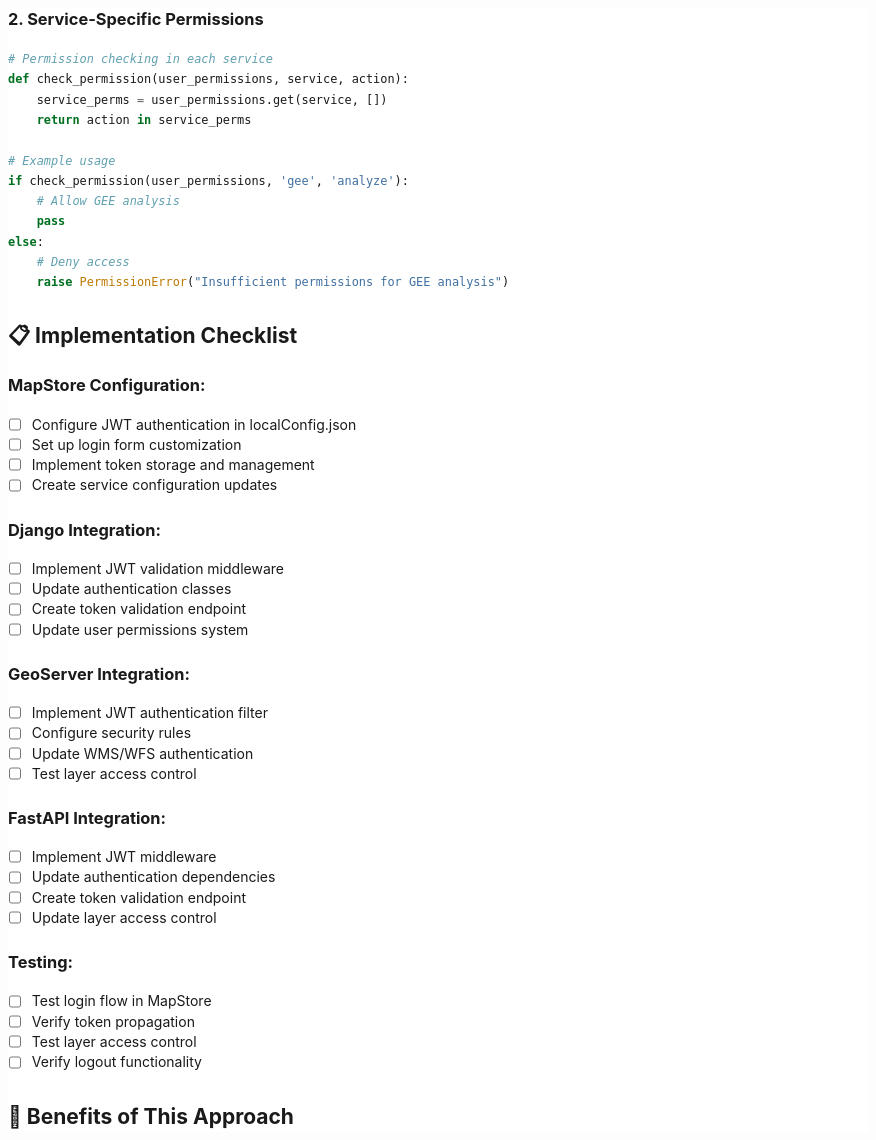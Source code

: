### **2. Service-Specific Permissions**
```python
# Permission checking in each service
def check_permission(user_permissions, service, action):
    service_perms = user_permissions.get(service, [])
    return action in service_perms

# Example usage
if check_permission(user_permissions, 'gee', 'analyze'):
    # Allow GEE analysis
    pass
else:
    # Deny access
    raise PermissionError("Insufficient permissions for GEE analysis")
```

## 📋 **Implementation Checklist**

### **MapStore Configuration:**
- [ ] Configure JWT authentication in localConfig.json
- [ ] Set up login form customization
- [ ] Implement token storage and management
- [ ] Create service configuration updates

### **Django Integration:**
- [ ] Implement JWT validation middleware
- [ ] Update authentication classes
- [ ] Create token validation endpoint
- [ ] Update user permissions system

### **GeoServer Integration:**
- [ ] Implement JWT authentication filter
- [ ] Configure security rules
- [ ] Update WMS/WFS authentication
- [ ] Test layer access control

### **FastAPI Integration:**
- [ ] Implement JWT middleware
- [ ] Update authentication dependencies
- [ ] Create token validation endpoint
- [ ] Update layer access control

### **Testing:**
- [ ] Test login flow in MapStore
- [ ] Verify token propagation
- [ ] Test layer access control
- [ ] Verify logout functionality

## 🎯 **Benefits of This Approach**
